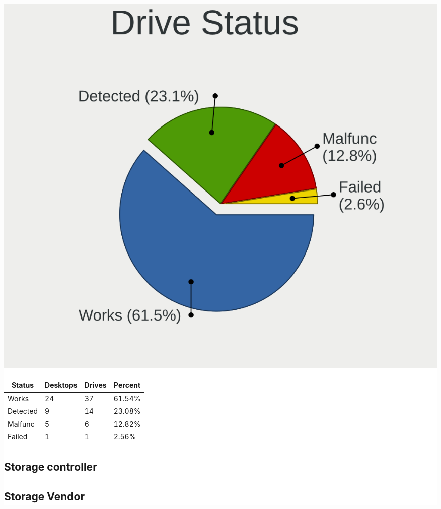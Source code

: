 ![Drive Status](./images/pie_chart_bsd/drive_status.svg)


| Status   | Desktops | Drives | Percent |
|----------|----------|--------|---------|
| Works    | 24       | 37     | 61.54%  |
| Detected | 9        | 14     | 23.08%  |
| Malfunc  | 5        | 6      | 12.82%  |
| Failed   | 1        | 1      | 2.56%   |

Storage controller
------------------

Storage Vendor
--------------
